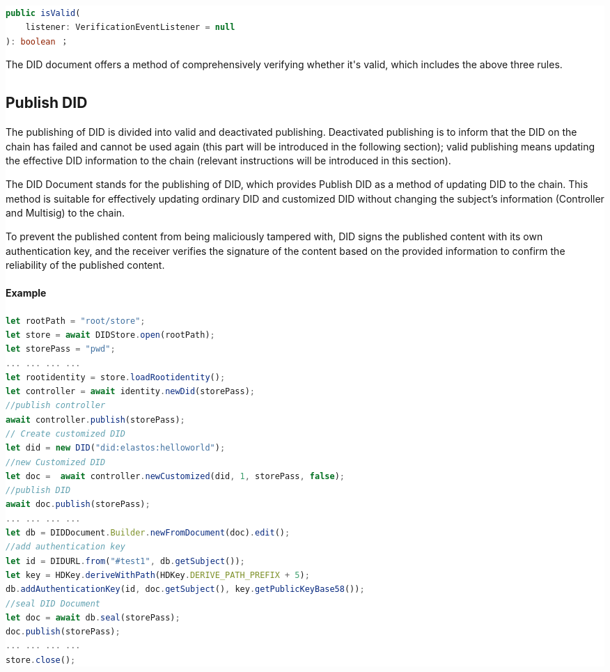 ```ts
public isValid(
	listener: VerificationEventListener = null
): boolean ；
```

The DID document offers a method of comprehensively verifying whether it's valid, which includes the above three rules.

## Publish DID

The publishing of DID is divided into valid and deactivated publishing. Deactivated publishing is to inform that the DID on the chain has failed and cannot be used again (this part will be introduced in the following section); valid publishing means updating the effective DID information to the chain (relevant instructions will be introduced in this section).

The DID Document stands for the publishing of DID, which provides Publish DID as a method of updating DID to the chain. This method is suitable for effectively updating ordinary DID and customized DID without changing the subject’s information (Controller and Multisig) to the chain.

To prevent the published content from being maliciously tampered with, DID signs the published content with its own authentication key, and the receiver verifies the signature of the content based on the provided information to confirm the reliability of the published content.

#### Example

```ts
let rootPath = "root/store";
let store = await DIDStore.open(rootPath);
let storePass = "pwd";
... ... ... ...
let rootidentity = store.loadRootidentity();
let controller = await identity.newDid(storePass);
//publish controller
await controller.publish(storePass);
// Create customized DID
let did = new DID("did:elastos:helloworld");
//new Customized DID
let doc =  await controller.newCustomized(did, 1, storePass, false);
//publish DID
await doc.publish(storePass);
... ... ... ...
let db = DIDDocument.Builder.newFromDocument(doc).edit();
//add authentication key
let id = DIDURL.from("#test1", db.getSubject());
let key = HDKey.deriveWithPath(HDKey.DERIVE_PATH_PREFIX + 5);
db.addAuthenticationKey(id, doc.getSubject(), key.getPublicKeyBase58());
//seal DID Document
let doc = await db.seal(storePass);
doc.publish(storePass);
... ... ... ...
store.close();
```
